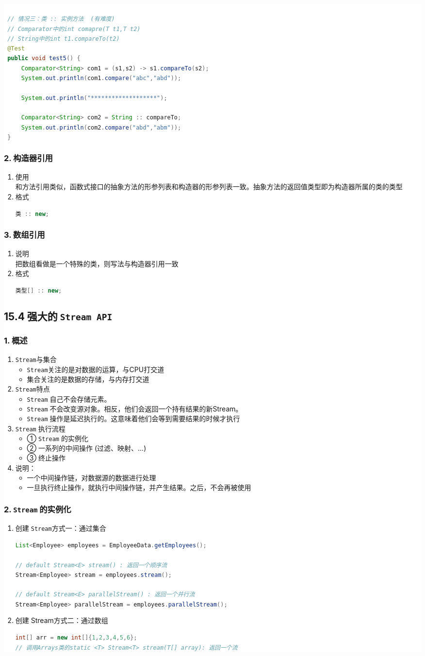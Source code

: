    ```java

	// 情况三：类 :: 实例方法  (有难度)
	// Comparator中的int comapre(T t1,T t2)
	// String中的int t1.compareTo(t2)
	@Test
	public void test5() {
		Comparator<String> com1 = (s1,s2) -> s1.compareTo(s2);
		System.out.println(com1.compare("abc","abd"));

		System.out.println("*******************");

		Comparator<String> com2 = String :: compareTo;
		System.out.println(com2.compare("abd","abm"));
	}
   ```
### 2. 构造器引用
1. 使用  
   和方法引用类似，函数式接口的抽象方法的形参列表和构造器的形参列表一致。抽象方法的返回值类型即为构造器所属的类的类型
2. 格式
   ```java
   类 :: new;
   ```
### 3. 数组引用
1. 说明  
   把数组看做是一个特殊的类，则写法与构造器引用一致
2. 格式
   ```java
   类型[] :: new;
   ```
## 15.4 强大的 `Stream API`
### 1. 概述
1. `Stream`与集合
   * `Stream`关注的是对数据的运算，与CPU打交道
   * 集合关注的是数据的存储，与内存打交道
2. `Stream`特点
   * `Stream` 自己不会存储元素。
   * `Stream` 不会改变源对象。相反，他们会返回一个持有结果的新Stream。
   * `Stream` 操作是延迟执行的。这意味着他们会等到需要结果的时候才执行
3. `Stream` 执行流程
   * ① `Stream` 的实例化
   * ② 一系列的中间操作 (过滤、映射、...)
   * ③ 终止操作
4. 说明：
   * 一个中间操作链，对数据源的数据进行处理
   * 一旦执行终止操作，就执行中间操作链，并产生结果。之后，不会再被使用
### 2. `Stream` 的实例化
1. 创建 `Stream`方式一：通过集合
   ```java
   List<Employee> employees = EmployeeData.getEmployees();

   // default Stream<E> stream() : 返回一个顺序流
   Stream<Employee> stream = employees.stream();

   // default Stream<E> parallelStream() : 返回一个并行流
   Stream<Employee> parallelStream = employees.parallelStream();
   ```
2. 创建 Stream方式二：通过数组
   ```java
   int[] arr = new int[]{1,2,3,4,5,6};
   // 调用Arrays类的static <T> Stream<T> stream(T[] array): 返回一个流
   ```